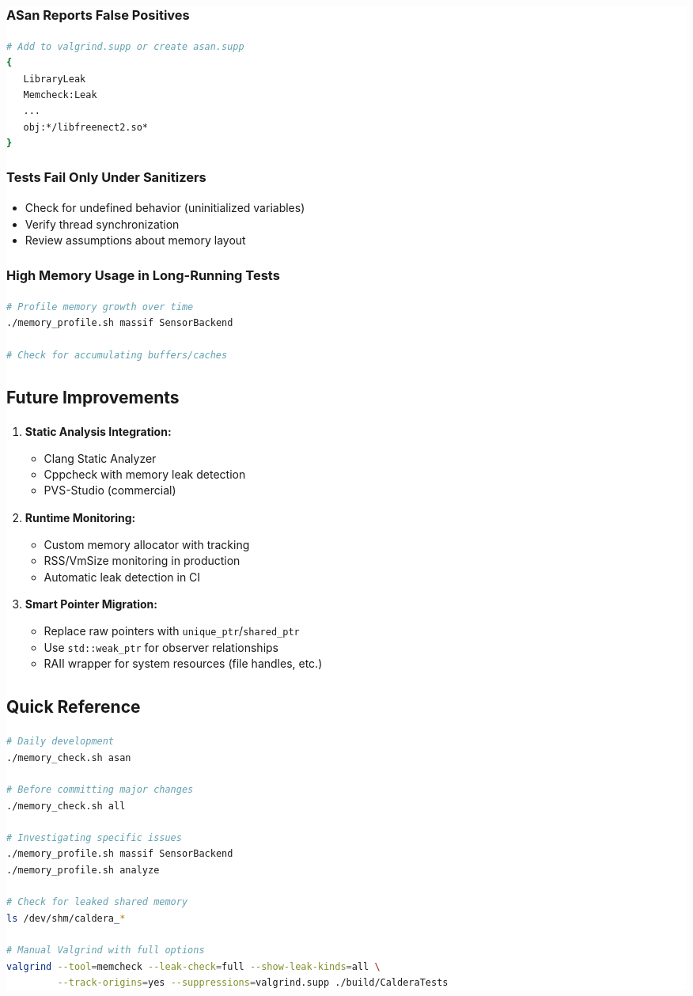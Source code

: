 ### ASan Reports False Positives
```bash
# Add to valgrind.supp or create asan.supp
{
   LibraryLeak
   Memcheck:Leak
   ...
   obj:*/libfreenect2.so*
}
```

### Tests Fail Only Under Sanitizers
- Check for undefined behavior (uninitialized variables)
- Verify thread synchronization
- Review assumptions about memory layout

### High Memory Usage in Long-Running Tests
```bash
# Profile memory growth over time
./memory_profile.sh massif SensorBackend

# Check for accumulating buffers/caches
```

## Future Improvements

1. **Static Analysis Integration:**
   - Clang Static Analyzer
   - Cppcheck with memory leak detection
   - PVS-Studio (commercial)

2. **Runtime Monitoring:**
   - Custom memory allocator with tracking
   - RSS/VmSize monitoring in production
   - Automatic leak detection in CI

3. **Smart Pointer Migration:**
   - Replace raw pointers with `unique_ptr`/`shared_ptr`
   - Use `std::weak_ptr` for observer relationships
   - RAII wrapper for system resources (file handles, etc.)

## Quick Reference

```bash
# Daily development
./memory_check.sh asan

# Before committing major changes  
./memory_check.sh all

# Investigating specific issues
./memory_profile.sh massif SensorBackend
./memory_profile.sh analyze

# Check for leaked shared memory
ls /dev/shm/caldera_*

# Manual Valgrind with full options
valgrind --tool=memcheck --leak-check=full --show-leak-kinds=all \
         --track-origins=yes --suppressions=valgrind.supp ./build/CalderaTests
```